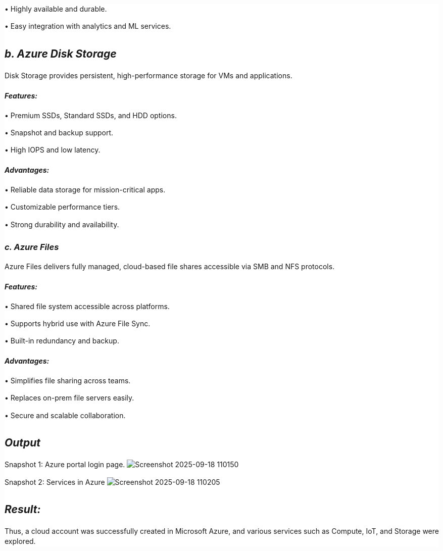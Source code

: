 •	Highly available and durable.

•	Easy integration with analytics and ML services.

## *b. Azure Disk Storage*

Disk Storage provides persistent, high-performance storage for VMs and applications.

#### *Features:*

•	Premium SSDs, Standard SSDs, and HDD options.

•	Snapshot and backup support.

•	High IOPS and low latency.

#### *Advantages:*

•	Reliable data storage for mission-critical apps.

•	Customizable performance tiers.

•	Strong durability and availability.

### *c. Azure Files*

Azure Files delivers fully managed, cloud-based file shares accessible via SMB and NFS protocols.

#### *Features:*

•	Shared file system accessible across platforms.

•	Supports hybrid use with Azure File Sync.

•	Built-in redundancy and backup.


#### *Advantages:*

•	Simplifies file sharing across teams.

•	Replaces on-prem file servers easily.

•	Secure and scalable collaboration.

## *Output*
Snapshot 1: Azure portal login page.
<img width="1919" height="1079" alt="Screenshot 2025-09-18 110150" src="https://github.com/user-attachments/assets/644bcb60-d238-4a7d-88d5-06e5c72a3d8b" />


Snapshot 2: Services in Azure
<img width="1919" height="1079" alt="Screenshot 2025-09-18 110205" src="https://github.com/user-attachments/assets/d4446028-7517-4fbe-8ece-49553536e926" />


## *Result:*
Thus, a cloud account was successfully created in Microsoft Azure, and various services such as  Compute, IoT, and Storage were explored.
